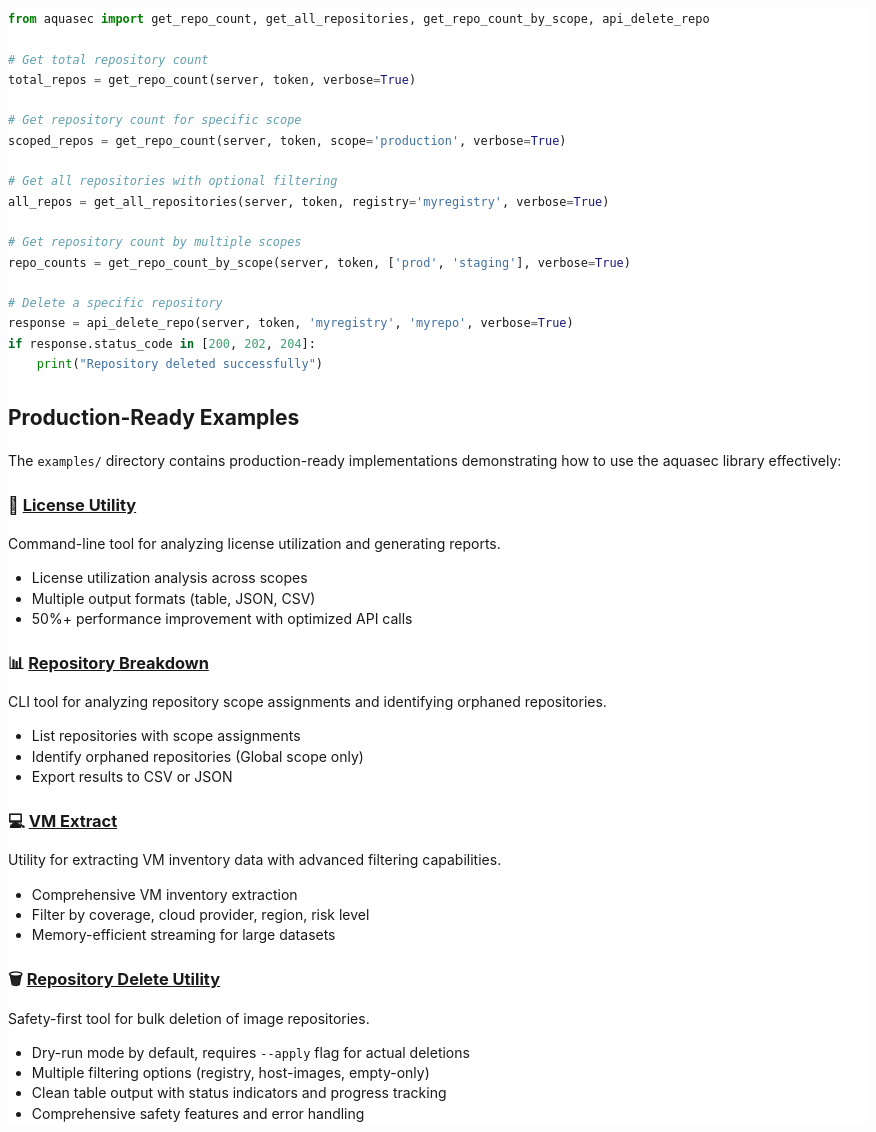 ```python
from aquasec import get_repo_count, get_all_repositories, get_repo_count_by_scope, api_delete_repo

# Get total repository count
total_repos = get_repo_count(server, token, verbose=True)

# Get repository count for specific scope
scoped_repos = get_repo_count(server, token, scope='production', verbose=True)

# Get all repositories with optional filtering
all_repos = get_all_repositories(server, token, registry='myregistry', verbose=True)

# Get repository count by multiple scopes
repo_counts = get_repo_count_by_scope(server, token, ['prod', 'staging'], verbose=True)

# Delete a specific repository
response = api_delete_repo(server, token, 'myregistry', 'myrepo', verbose=True)
if response.status_code in [200, 202, 204]:
    print("Repository deleted successfully")
```

## Production-Ready Examples

The `examples/` directory contains production-ready implementations demonstrating how to use the aquasec library effectively:

### 🔧 [License Utility](examples/license-utility/)
Command-line tool for analyzing license utilization and generating reports.
- License utilization analysis across scopes
- Multiple output formats (table, JSON, CSV)
- 50%+ performance improvement with optimized API calls

### 📊 [Repository Breakdown](examples/repo-breakdown/)
CLI tool for analyzing repository scope assignments and identifying orphaned repositories.
- List repositories with scope assignments
- Identify orphaned repositories (Global scope only)
- Export results to CSV or JSON

### 💻 [VM Extract](examples/vm-extract/)
Utility for extracting VM inventory data with advanced filtering capabilities.
- Comprehensive VM inventory extraction
- Filter by coverage, cloud provider, region, risk level
- Memory-efficient streaming for large datasets

### 🗑️ [Repository Delete Utility](examples/repo-delete-utility/)
Safety-first tool for bulk deletion of image repositories.
- Dry-run mode by default, requires `--apply` flag for actual deletions
- Multiple filtering options (registry, host-images, empty-only)
- Clean table output with status indicators and progress tracking
- Comprehensive safety features and error handling

